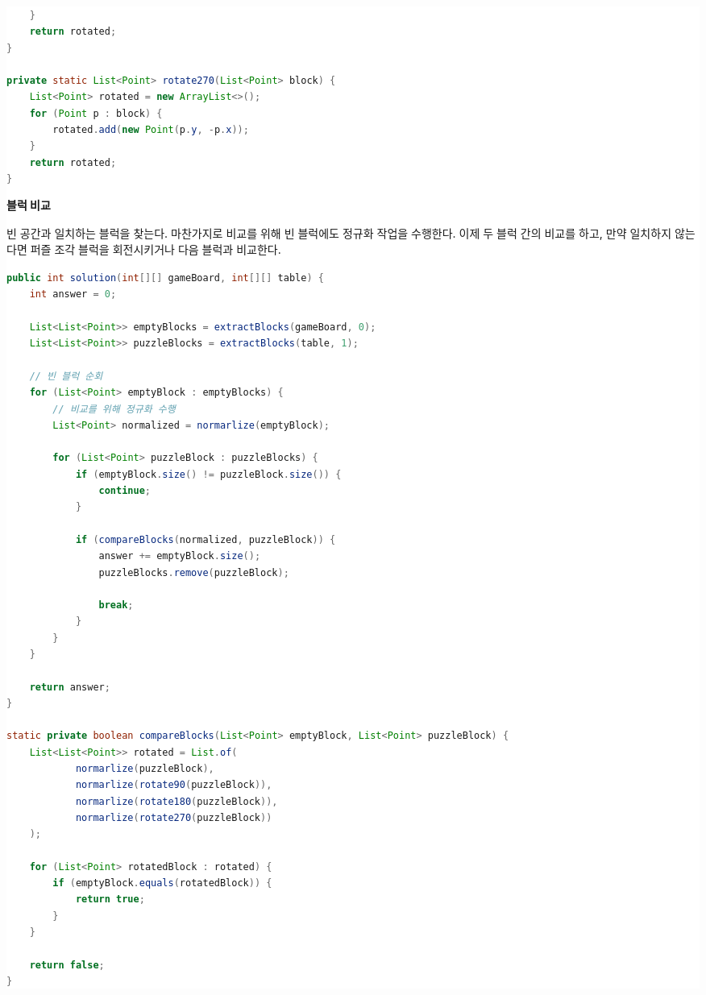 ```java
    }
    return rotated;
}

private static List<Point> rotate270(List<Point> block) {
    List<Point> rotated = new ArrayList<>();
    for (Point p : block) {
        rotated.add(new Point(p.y, -p.x));
    }
    return rotated;
}
```

**블럭 비교**

빈 공간과 일치하는 블럭을 찾는다. 마찬가지로 비교를 위해 빈 블럭에도 정규화 작업을 수행한다. 이제 두 블럭 간의 비교를 하고, 만약 일치하지 않는다면 퍼즐 조각 블럭을 회전시키거나 다음 블럭과 비교한다.

```java
public int solution(int[][] gameBoard, int[][] table) {
    int answer = 0;

    List<List<Point>> emptyBlocks = extractBlocks(gameBoard, 0);
    List<List<Point>> puzzleBlocks = extractBlocks(table, 1);

    // 빈 블럭 순회
    for (List<Point> emptyBlock : emptyBlocks) {
        // 비교를 위해 정규화 수행
        List<Point> normalized = normarlize(emptyBlock);

        for (List<Point> puzzleBlock : puzzleBlocks) {
            if (emptyBlock.size() != puzzleBlock.size()) {
                continue;
            }

            if (compareBlocks(normalized, puzzleBlock)) {
                answer += emptyBlock.size();
                puzzleBlocks.remove(puzzleBlock);

                break;
            }
        }
    }

    return answer;
}

static private boolean compareBlocks(List<Point> emptyBlock, List<Point> puzzleBlock) {
    List<List<Point>> rotated = List.of(
            normarlize(puzzleBlock),
            normarlize(rotate90(puzzleBlock)),
            normarlize(rotate180(puzzleBlock)),
            normarlize(rotate270(puzzleBlock))
    );

    for (List<Point> rotatedBlock : rotated) {
        if (emptyBlock.equals(rotatedBlock)) {
            return true;
        }
    }

    return false;
}
```
